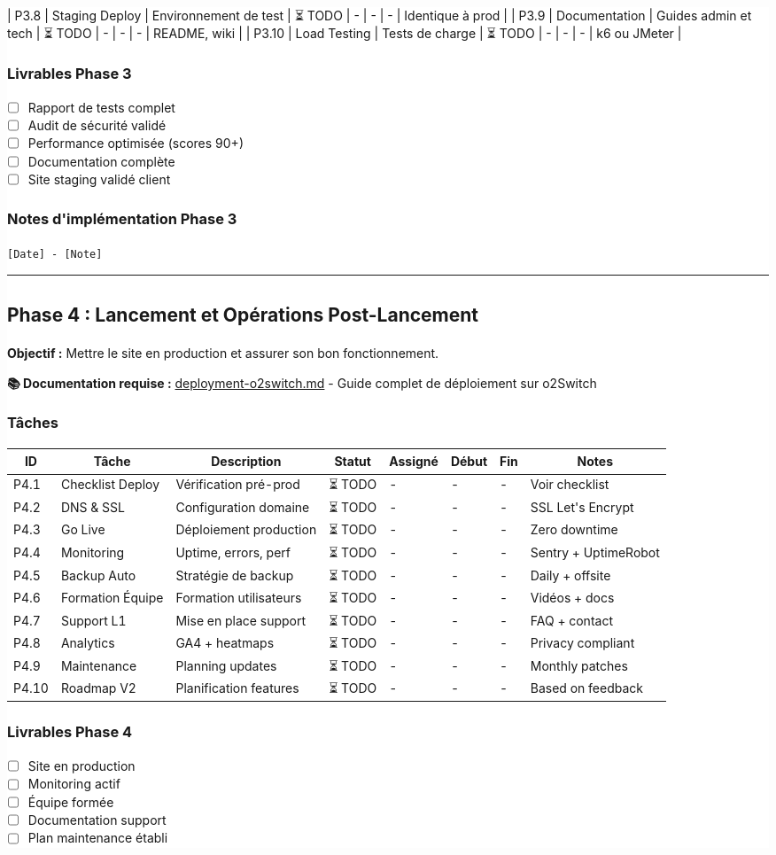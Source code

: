 | P3.8 | Staging Deploy | Environnement de test | ⏳ TODO | - | - | - | Identique à prod |
| P3.9 | Documentation | Guides admin et tech | ⏳ TODO | - | - | - | README, wiki |
| P3.10 | Load Testing | Tests de charge | ⏳ TODO | - | - | - | k6 ou JMeter |

### Livrables Phase 3
- [ ] Rapport de tests complet
- [ ] Audit de sécurité validé
- [ ] Performance optimisée (scores 90+)
- [ ] Documentation complète
- [ ] Site staging validé client

### Notes d'implémentation Phase 3
```
[Date] - [Note]
```

---

## Phase 4 : Lancement et Opérations Post-Lancement

**Objectif :** Mettre le site en production et assurer son bon fonctionnement.

**📚 Documentation requise :** [deployment-o2switch.md](./deployment-o2switch.md) - Guide complet de déploiement sur o2Switch

### Tâches

| ID | Tâche | Description | Statut | Assigné | Début | Fin | Notes |
|----|-------|-------------|---------|---------|-------|-----|-------|
| P4.1 | Checklist Deploy | Vérification pré-prod | ⏳ TODO | - | - | - | Voir checklist |
| P4.2 | DNS & SSL | Configuration domaine | ⏳ TODO | - | - | - | SSL Let's Encrypt |
| P4.3 | Go Live | Déploiement production | ⏳ TODO | - | - | - | Zero downtime |
| P4.4 | Monitoring | Uptime, errors, perf | ⏳ TODO | - | - | - | Sentry + UptimeRobot |
| P4.5 | Backup Auto | Stratégie de backup | ⏳ TODO | - | - | - | Daily + offsite |
| P4.6 | Formation Équipe | Formation utilisateurs | ⏳ TODO | - | - | - | Vidéos + docs |
| P4.7 | Support L1 | Mise en place support | ⏳ TODO | - | - | - | FAQ + contact |
| P4.8 | Analytics | GA4 + heatmaps | ⏳ TODO | - | - | - | Privacy compliant |
| P4.9 | Maintenance | Planning updates | ⏳ TODO | - | - | - | Monthly patches |
| P4.10 | Roadmap V2 | Planification features | ⏳ TODO | - | - | - | Based on feedback |

### Livrables Phase 4
- [ ] Site en production
- [ ] Monitoring actif
- [ ] Équipe formée
- [ ] Documentation support
- [ ] Plan maintenance établi
